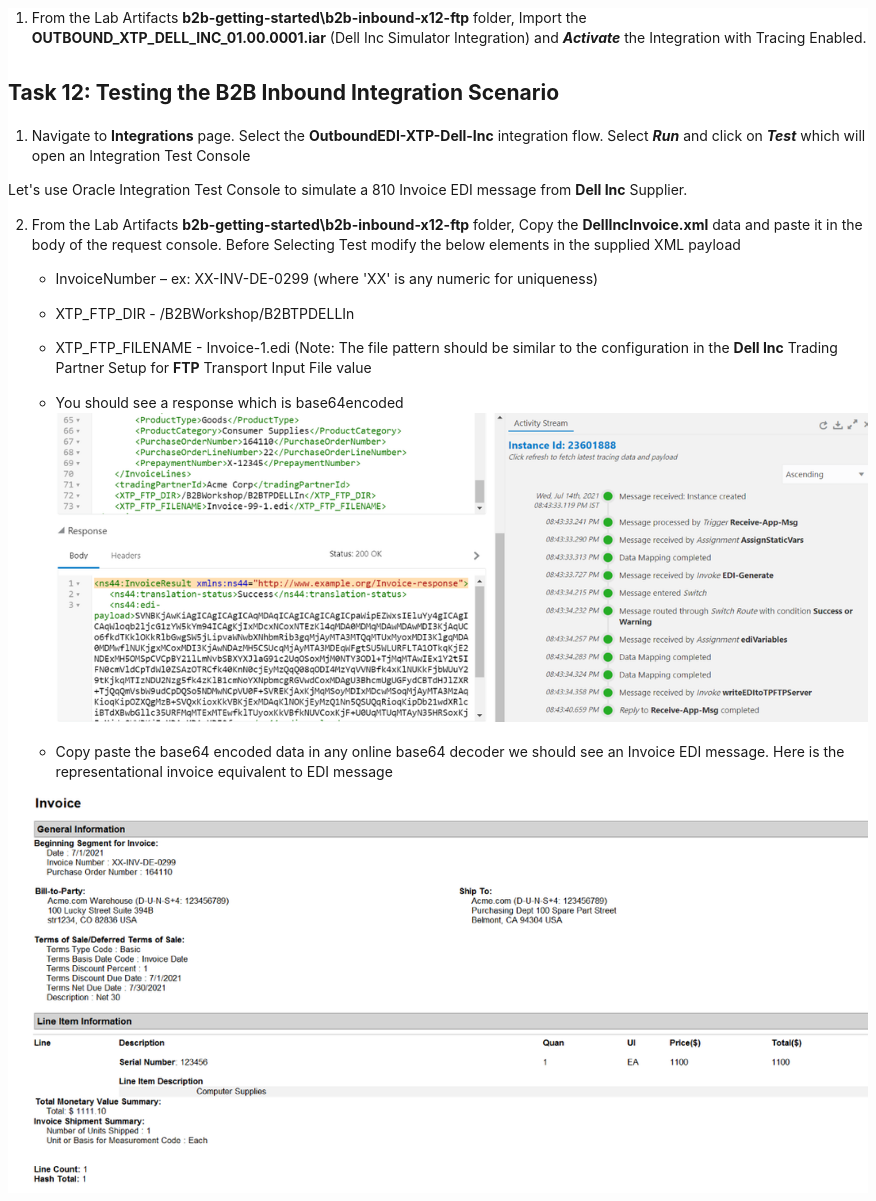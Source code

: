 1.	From the Lab Artifacts **b2b-getting-started\b2b-inbound-x12-ftp** folder, Import the **OUTBOUND\_XTP_DELL\_INC\_01.00.0001.iar** (Dell Inc Simulator Integration) and ***Activate*** the Integration with Tracing Enabled.

##	Task	12: Testing the B2B Inbound Integration Scenario

1.	Navigate to **Integrations** page. Select the **OutboundEDI-XTP-Dell-Inc** integration flow. Select ***Run*** and click on ***Test*** which will open an Integration Test Console

Let's use Oracle Integration Test Console to simulate a 810 Invoice EDI message from **Dell Inc** Supplier.

2.	From the Lab Artifacts **b2b-getting-started\b2b-inbound-x12-ftp** folder, Copy the **DellIncInvoice.xml** data and paste it in the body of the request console. Before Selecting Test modify the below elements in the supplied XML payload

	-	InvoiceNumber – ex: XX-INV-DE-0299 (where 'XX' is any numeric for uniqueness)
	-	XTP\_FTP\_DIR - /B2BWorkshop/B2BTPDELLIn
	-	XTP\_FTP\_FILENAME - Invoice-1.edi (Note: The file pattern should be similar to the configuration in the **Dell Inc** Trading Partner Setup for **FTP** Transport Input File value
	-	You should see a response which is base64encoded
	![inobound-test-1](images/inbound-test-1.png)

	-	Copy paste the base64 encoded data in any online base64 decoder we should see an Invoice EDI message. Here is the representational invoice equivalent to EDI message

	![inbound-test-2](images/inbound-test-2.png)
